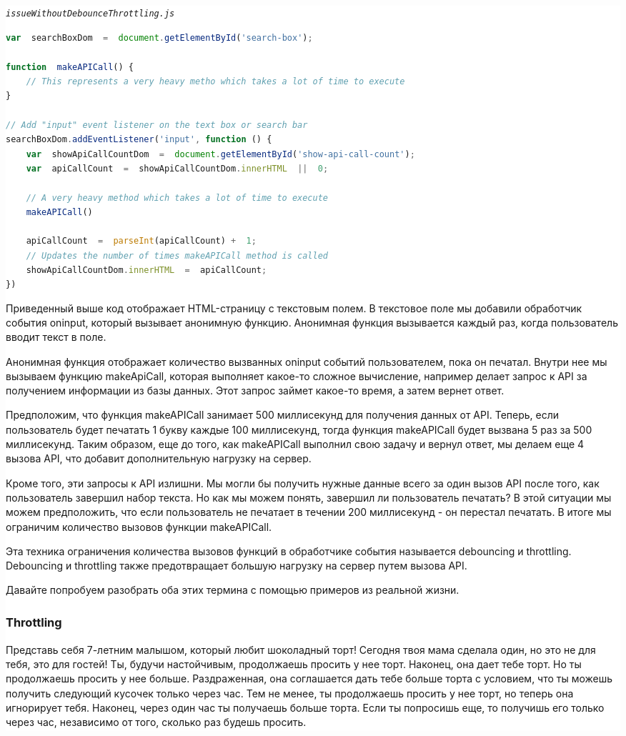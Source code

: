 _`issueWithoutDebounceThrottling.js`_
```javascript
var  searchBoxDom  =  document.getElementById('search-box');

function  makeAPICall() {
	// This represents a very heavy metho which takes a lot of time to execute
}

// Add "input" event listener on the text box or search bar
searchBoxDom.addEventListener('input', function () {
	var  showApiCallCountDom  =  document.getElementById('show-api-call-count');
	var  apiCallCount  =  showApiCallCountDom.innerHTML  ||  0;
	
	// A very heavy method which takes a lot of time to execute
	makeAPICall()
	
	apiCallCount  =  parseInt(apiCallCount) +  1;
	// Updates the number of times makeAPICall method is called
	showApiCallCountDom.innerHTML  =  apiCallCount;
})

```

Приведенный выше код отображает HTML-страницу с текстовым полем. В текстовое поле мы добавили обработчик события oninput, который вызывает анонимную функцию. Анонимная функция вызывается каждый раз, когда пользователь вводит текст в поле.

Анонимная функция отображает количество вызванных oninput событий пользователем, пока он печатал. Внутри нее мы вызываем функцию makeApiCall, которая выполняет какое-то сложное вычисление, например делает запрос к API за получением информации из базы данных. Этот запрос займет какое-то время, а затем вернет ответ.

Предположим, что функция makeAPICall занимает 500 миллисекунд для получения данных от API. Теперь, если пользователь будет печатать 1 букву каждые 100 миллисекунд, тогда функция makeAPICall будет вызвана 5 раз за 500 миллисекунд. Таким образом, еще до того, как makeAPICall выполнил свою задачу и вернул ответ, мы делаем еще 4 вызова API, что добавит дополнительную нагрузку на сервер.

Кроме того, эти запросы к API излишни. Мы могли бы получить нужные данные всего за один вызов API после того, как пользователь завершил набор текста. Но как мы можем понять, завершил ли пользователь печатать?  В этой ситуации мы можем предположить, что если пользователь не печатает в течении 200 миллисекунд - он перестал печатать. В итоге мы ограничим количество вызовов функции makeAPICall.

Эта техника ограничения количества вызовов функций в обработчике события называется debouncing и throttling. Debouncing и throttling также предотвращает  большую нагрузку на сервер путем вызова API.

Давайте попробуем разобрать оба этих термина с помощью примеров из реальной жизни.

### Throttling
Представь себя 7-летним малышом, который любит шоколадный торт! Сегодня твоя мама сделала один, но это не для тебя, это для гостей! Ты, будучи настойчивым, продолжаешь просить у нее торт. Наконец, она дает тебе торт. Но ты продолжаешь просить у нее больше. Раздраженная, она соглашается дать тебе больше торта с условием, что ты можешь получить следующий кусочек только через час. Тем не менее, ты продолжаешь просить у нее торт, но теперь она игнорирует тебя. Наконец, через один час ты получаешь больше торта. Если ты попросишь еще, то получишь его только через час, независимо от того, сколько раз будешь просить.
